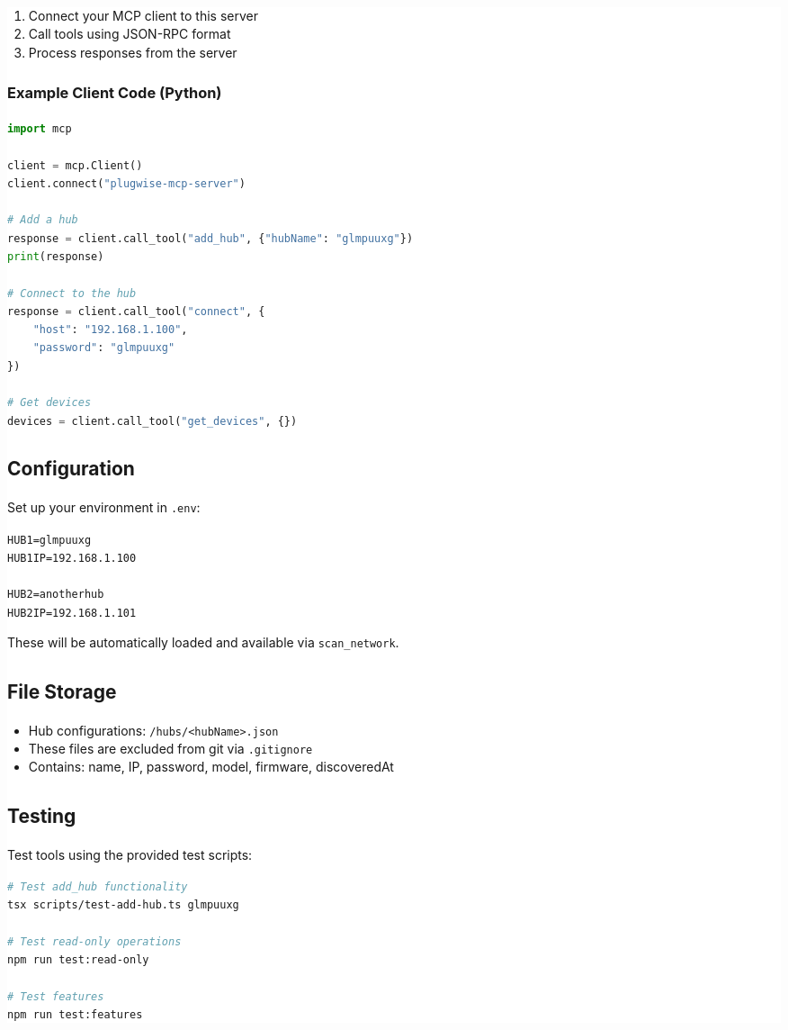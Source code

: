 1. Connect your MCP client to this server
2. Call tools using JSON-RPC format
3. Process responses from the server

### Example Client Code (Python)

```python
import mcp

client = mcp.Client()
client.connect("plugwise-mcp-server")

# Add a hub
response = client.call_tool("add_hub", {"hubName": "glmpuuxg"})
print(response)

# Connect to the hub
response = client.call_tool("connect", {
    "host": "192.168.1.100",
    "password": "glmpuuxg"
})

# Get devices
devices = client.call_tool("get_devices", {})
```

## Configuration

Set up your environment in `.env`:

```
HUB1=glmpuuxg
HUB1IP=192.168.1.100

HUB2=anotherhub
HUB2IP=192.168.1.101
```

These will be automatically loaded and available via `scan_network`.

## File Storage

- Hub configurations: `/hubs/<hubName>.json`
- These files are excluded from git via `.gitignore`
- Contains: name, IP, password, model, firmware, discoveredAt

## Testing

Test tools using the provided test scripts:

```bash
# Test add_hub functionality
tsx scripts/test-add-hub.ts glmpuuxg

# Test read-only operations
npm run test:read-only

# Test features
npm run test:features
```
